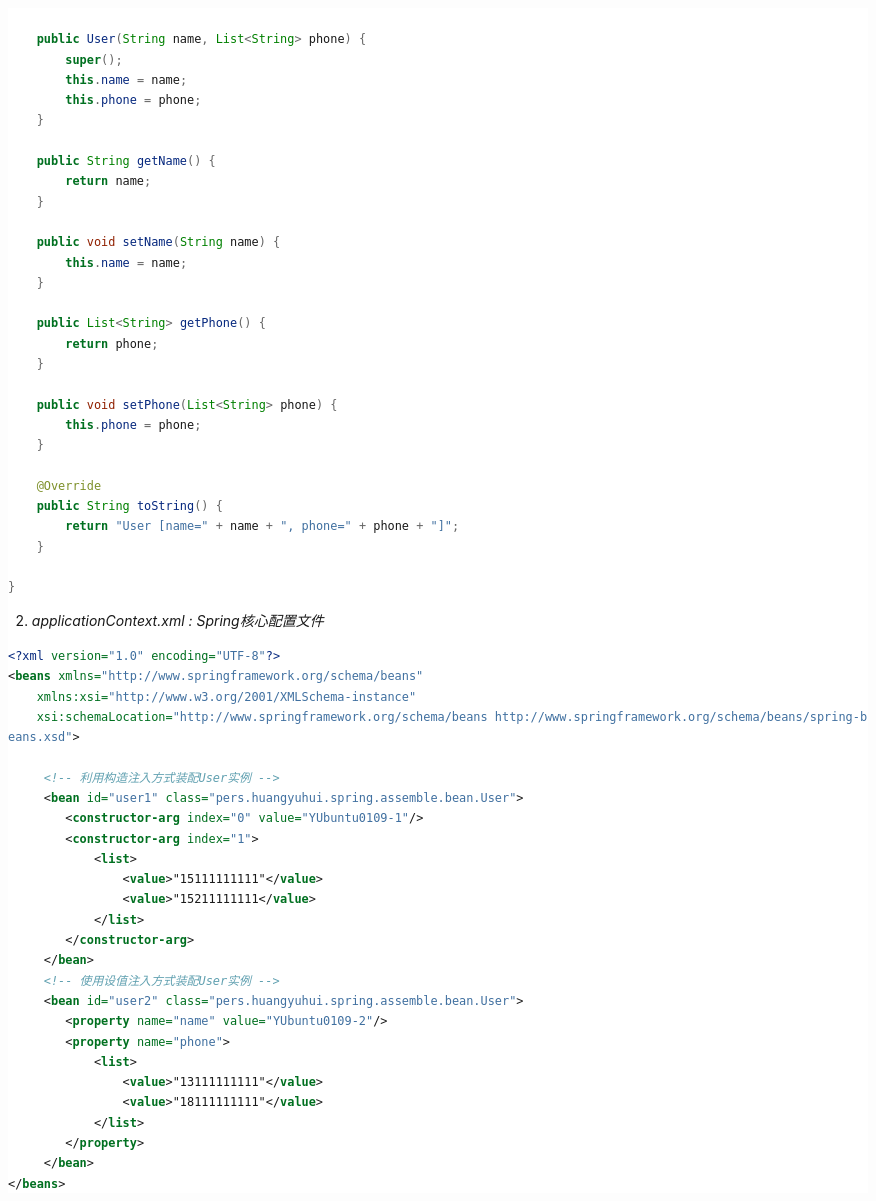 ```java

	public User(String name, List<String> phone) {
		super();
		this.name = name;
		this.phone = phone;
	}

	public String getName() {
		return name;
	}

	public void setName(String name) {
		this.name = name;
	}

	public List<String> getPhone() {
		return phone;
	}

	public void setPhone(List<String> phone) {
		this.phone = phone;
	}

	@Override
	public String toString() {
		return "User [name=" + name + ", phone=" + phone + "]";
	}

}
```

2. *applicationContext.xml : Spring核心配置文件*
```xml
<?xml version="1.0" encoding="UTF-8"?>
<beans xmlns="http://www.springframework.org/schema/beans"
	xmlns:xsi="http://www.w3.org/2001/XMLSchema-instance"
	xsi:schemaLocation="http://www.springframework.org/schema/beans http://www.springframework.org/schema/beans/spring-beans.xsd">
	
	 <!-- 利用构造注入方式装配User实例 -->
	 <bean id="user1" class="pers.huangyuhui.spring.assemble.bean.User">
	 	<constructor-arg index="0" value="YUbuntu0109-1"/>
	 	<constructor-arg index="1">
	 		<list>
	 			<value>"15111111111"</value>
	 			<value>"15211111111</value>
	 		</list>
	 	</constructor-arg>
	 </bean>
	 <!-- 使用设值注入方式装配User实例 -->
	 <bean id="user2" class="pers.huangyuhui.spring.assemble.bean.User">
	 	<property name="name" value="YUbuntu0109-2"/>
	 	<property name="phone">
	 		<list>
	 			<value>"13111111111"</value>
	 			<value>"18111111111"</value>
	 		</list>
	 	</property>
	 </bean>
</beans>
```
